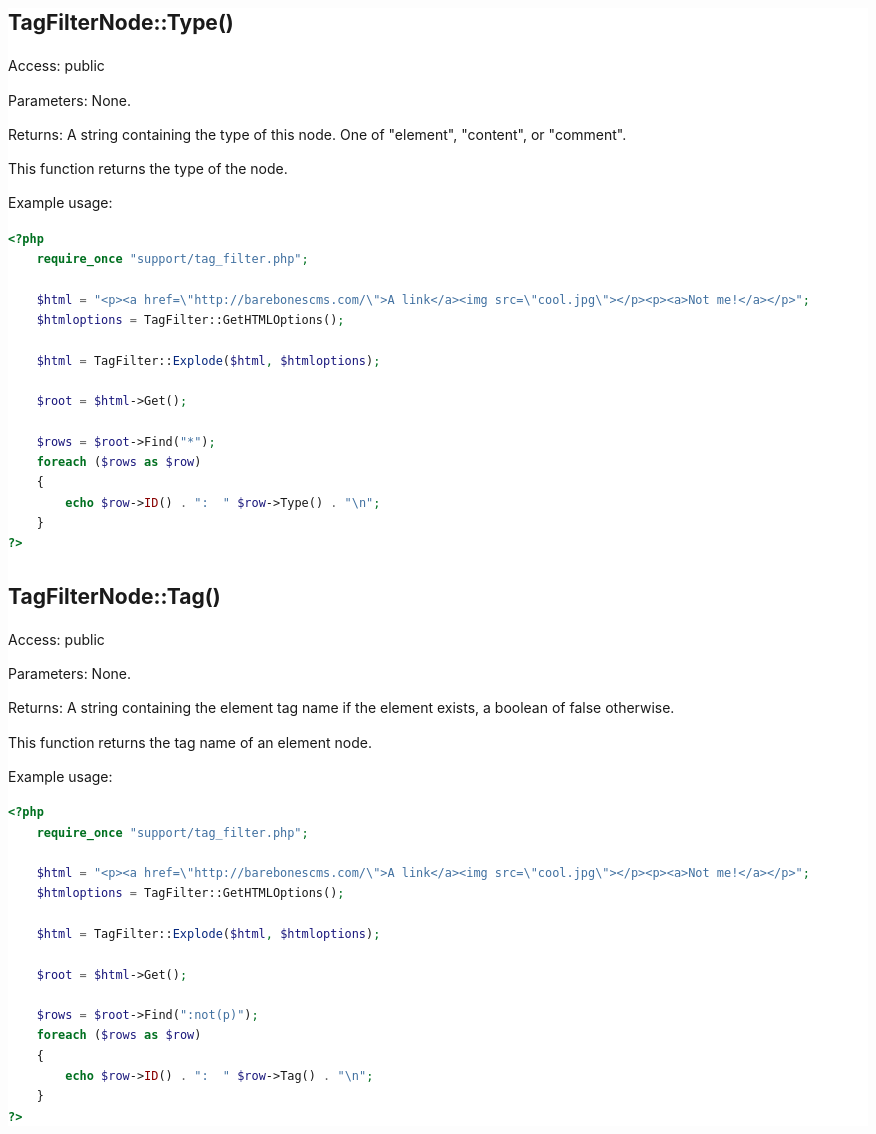 TagFilterNode::Type()
---------------------

Access:  public

Parameters:  None.

Returns:  A string containing the type of this node.  One of "element", "content", or "comment".

This function returns the type of the node.

Example usage:

```php
<?php
	require_once "support/tag_filter.php";

	$html = "<p><a href=\"http://barebonescms.com/\">A link</a><img src=\"cool.jpg\"></p><p><a>Not me!</a></p>";
	$htmloptions = TagFilter::GetHTMLOptions();

	$html = TagFilter::Explode($html, $htmloptions);

	$root = $html->Get();

	$rows = $root->Find("*");
	foreach ($rows as $row)
	{
		echo $row->ID() . ":  " $row->Type() . "\n";
	}
?>
```

TagFilterNode::Tag()
--------------------

Access:  public

Parameters:  None.

Returns:  A string containing the element tag name if the element exists, a boolean of false otherwise.

This function returns the tag name of an element node.

Example usage:

```php
<?php
	require_once "support/tag_filter.php";

	$html = "<p><a href=\"http://barebonescms.com/\">A link</a><img src=\"cool.jpg\"></p><p><a>Not me!</a></p>";
	$htmloptions = TagFilter::GetHTMLOptions();

	$html = TagFilter::Explode($html, $htmloptions);

	$root = $html->Get();

	$rows = $root->Find(":not(p)");
	foreach ($rows as $row)
	{
		echo $row->ID() . ":  " $row->Tag() . "\n";
	}
?>
```
